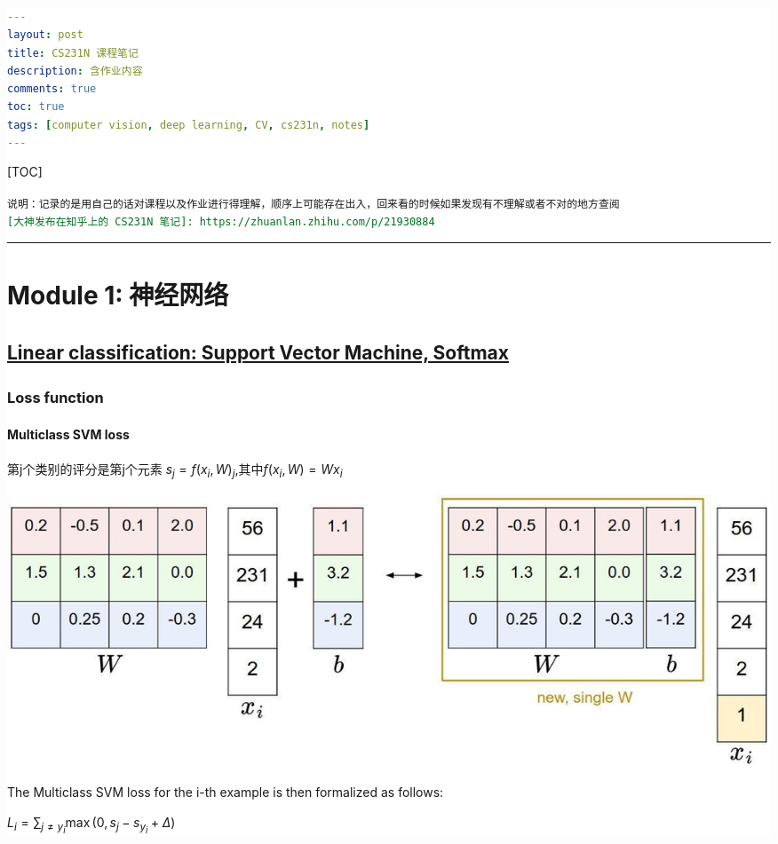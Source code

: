 ```yaml
---
layout: post
title: CS231N 课程笔记
description: 含作业内容
comments: true
toc: true
tags: [computer vision, deep learning, CV, cs231n, notes]
---
```


[TOC]

```markdown
说明：记录的是用自己的话对课程以及作业进行得理解，顺序上可能存在出入，回来看的时候如果发现有不理解或者不对的地方查阅
[大神发布在知乎上的 CS231N 笔记]: https://zhuanlan.zhihu.com/p/21930884
```



***

#  Module 1: 神经网络

## [Linear classification: Support Vector Machine, Softmax](http://cs231n.github.io/linear-classify/)
### Loss function

#### Multiclass SVM loss

第j个类别的评分是第j个元素 $s_j = f(x_i, W)_j$,其中$f(x_i, W) =  W x_i$

![006tKfTcly1g10uzwmggtj31130d8abg](/assets/006tKfTcly1g10uzwmggtj31130d8abg-3331027.jpg)

The Multiclass SVM loss for the i-th example is then formalized as follows:

$L_i = \sum_{j\neq y_i} \max(0, s_j - s_{y_i} + \Delta)$
